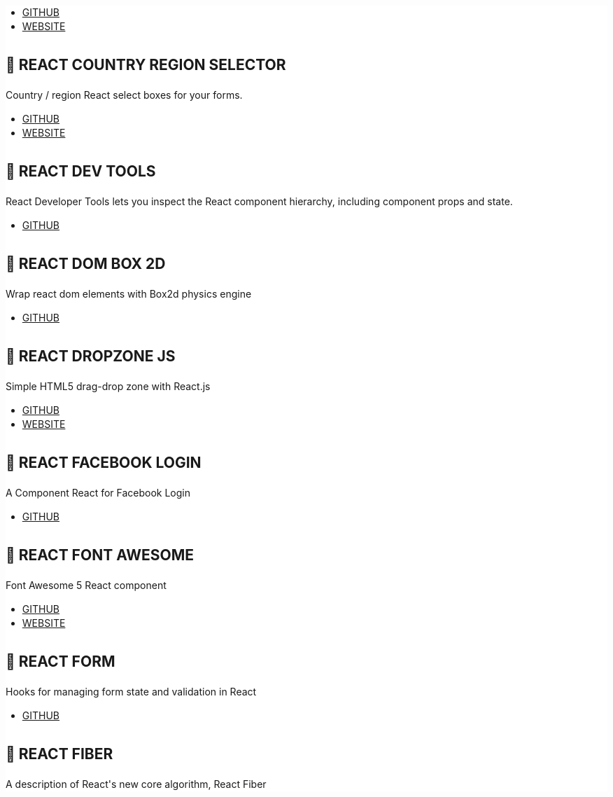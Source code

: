 * [GITHUB](https://github.com/danilowoz/react-content-loader)
* [WEBSITE](http://danilowoz.com/create-content-loader/)

## :rocket: REACT COUNTRY REGION SELECTOR

Country / region React select boxes for your forms.

* [GITHUB](https://github.com/country-regions/react-country-region-selector)
* [WEBSITE](http://country-regions.github.io/react-country-region-selector/)

## :rocket: REACT DEV TOOLS

React Developer Tools lets you inspect the React component hierarchy, including component props and state.

* [GITHUB](https://github.com/facebook/react-devtools)

## :rocket: REACT DOM BOX 2D

Wrap react dom elements with Box2d physics engine

* [GITHUB](https://github.com/oneto018/react-dom-box2d)

## :rocket: REACT DROPZONE JS

Simple HTML5 drag-drop zone with React.js

* [GITHUB](https://github.com/react-dropzone/react-dropzone)
* [WEBSITE](https://react-dropzone.js.org/)

## :rocket: REACT FACEBOOK LOGIN

A Component React for Facebook Login

* [GITHUB](https://github.com/keppelen/react-facebook-login)

## :rocket: REACT FONT AWESOME

Font Awesome 5 React component

* [GITHUB](https://github.com/FortAwesome/react-fontawesome)
* [WEBSITE](https://fontawesome.com/)

## :rocket: REACT FORM

Hooks for managing form state and validation in React

* [GITHUB](https://github.com/tannerlinsley/react-form)

## :rocket: REACT FIBER

A description of React's new core algorithm, React Fiber
